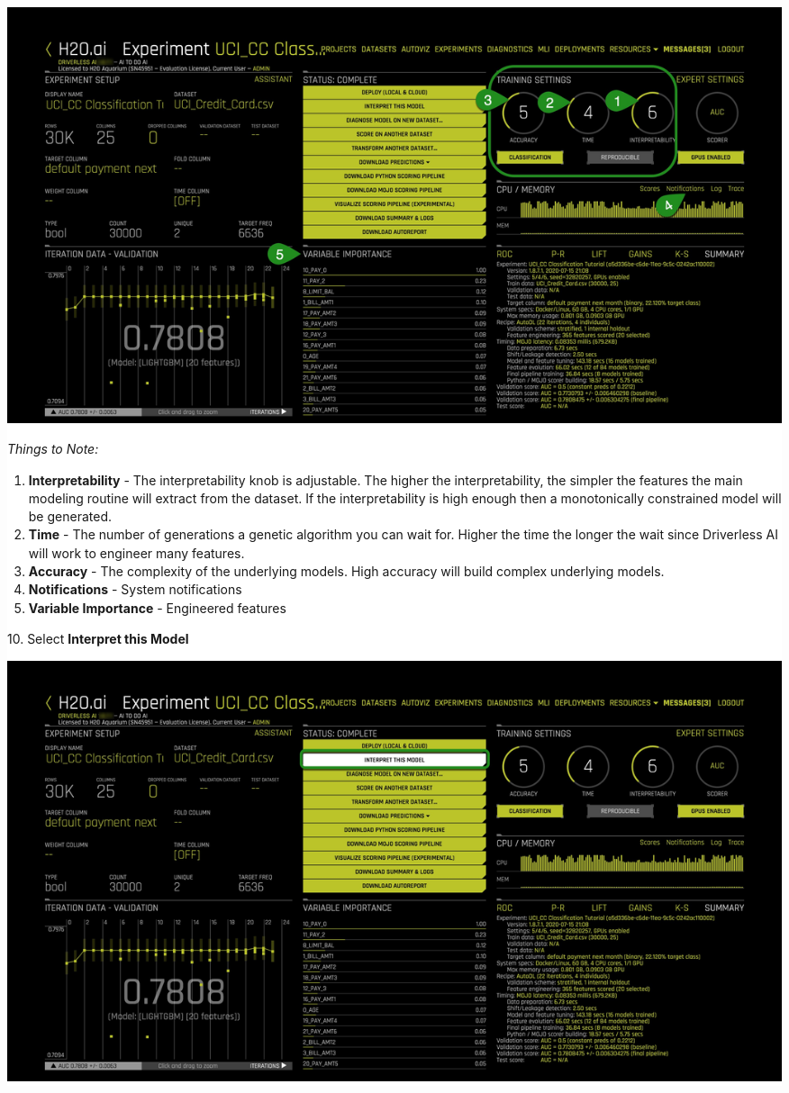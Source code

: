 ![experiment-page-brief-explanation](assets/experiment-page-brief-explanation.jpg)

*Things to Note:*
1. **Interpretability**  - The interpretability knob is adjustable. The higher the interpretability, the simpler the features the main modeling routine will extract from the dataset.
If the interpretability is high enough then a monotonically constrained model will be generated.
2. **Time** - The number of generations a genetic algorithm you can wait for. Higher the time the longer the wait since Driverless AI will work to engineer many features.
3. **Accuracy** -  The complexity of the underlying models. High accuracy will build complex underlying models. 
4. **Notifications** - System notifications
5. **Variable Importance** - Engineered features 

10\. Select **Interpret this Model** 

![select-interpret-this-model](assets/select-interpret-this-model.jpg)
